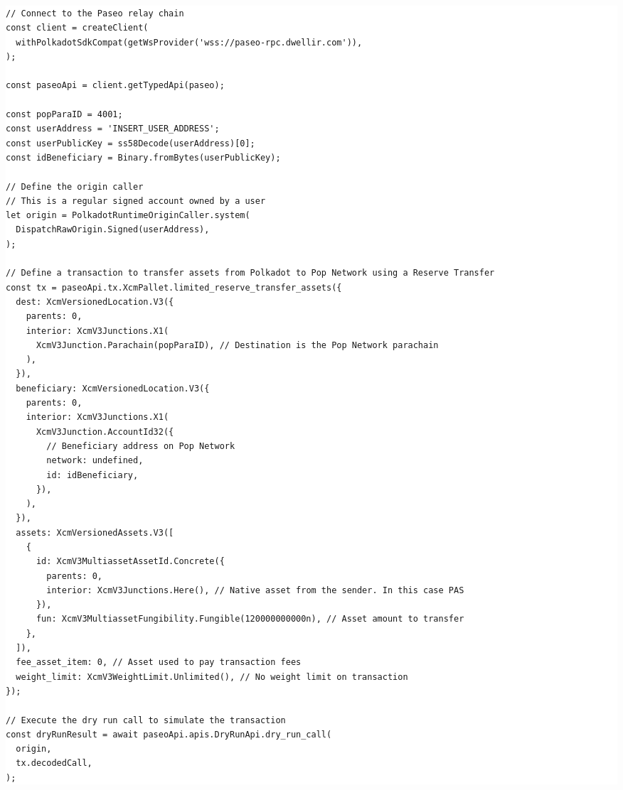     // Connect to the Paseo relay chain
    const client = createClient(
      withPolkadotSdkCompat(getWsProvider('wss://paseo-rpc.dwellir.com')),
    );

    const paseoApi = client.getTypedApi(paseo);

    const popParaID = 4001;
    const userAddress = 'INSERT_USER_ADDRESS';
    const userPublicKey = ss58Decode(userAddress)[0];
    const idBeneficiary = Binary.fromBytes(userPublicKey);

    // Define the origin caller
    // This is a regular signed account owned by a user
    let origin = PolkadotRuntimeOriginCaller.system(
      DispatchRawOrigin.Signed(userAddress),
    );

    // Define a transaction to transfer assets from Polkadot to Pop Network using a Reserve Transfer
    const tx = paseoApi.tx.XcmPallet.limited_reserve_transfer_assets({
      dest: XcmVersionedLocation.V3({
        parents: 0,
        interior: XcmV3Junctions.X1(
          XcmV3Junction.Parachain(popParaID), // Destination is the Pop Network parachain
        ),
      }),
      beneficiary: XcmVersionedLocation.V3({
        parents: 0,
        interior: XcmV3Junctions.X1(
          XcmV3Junction.AccountId32({
            // Beneficiary address on Pop Network
            network: undefined,
            id: idBeneficiary,
          }),
        ),
      }),
      assets: XcmVersionedAssets.V3([
        {
          id: XcmV3MultiassetAssetId.Concrete({
            parents: 0,
            interior: XcmV3Junctions.Here(), // Native asset from the sender. In this case PAS
          }),
          fun: XcmV3MultiassetFungibility.Fungible(120000000000n), // Asset amount to transfer
        },
      ]),
      fee_asset_item: 0, // Asset used to pay transaction fees
      weight_limit: XcmV3WeightLimit.Unlimited(), // No weight limit on transaction
    });

    // Execute the dry run call to simulate the transaction
    const dryRunResult = await paseoApi.apis.DryRunApi.dry_run_call(
      origin,
      tx.decodedCall,
    );

